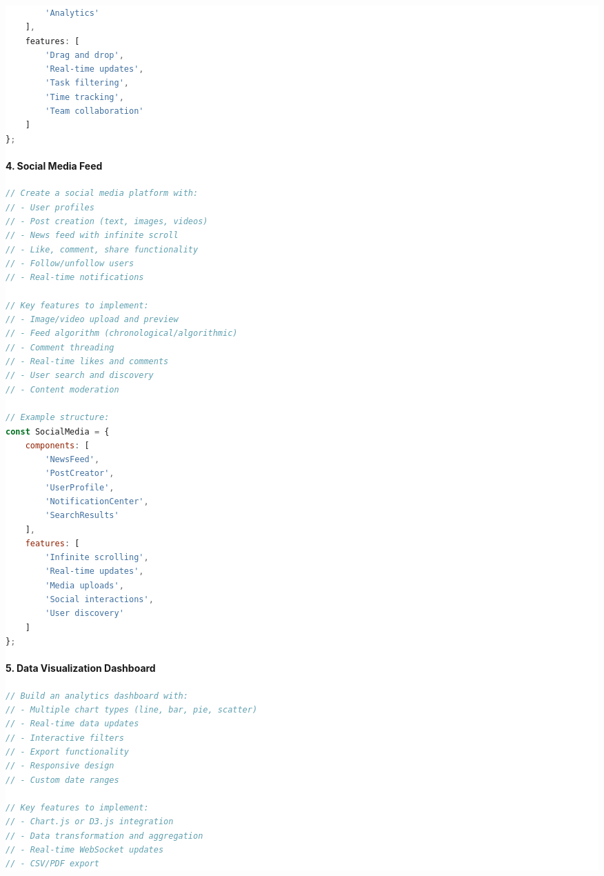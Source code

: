 ```javascript
        'Analytics'
    ],
    features: [
        'Drag and drop',
        'Real-time updates',
        'Task filtering',
        'Time tracking',
        'Team collaboration'
    ]
};
```

#### 4. **Social Media Feed**
```javascript
// Create a social media platform with:
// - User profiles
// - Post creation (text, images, videos)
// - News feed with infinite scroll
// - Like, comment, share functionality
// - Follow/unfollow users
// - Real-time notifications

// Key features to implement:
// - Image/video upload and preview
// - Feed algorithm (chronological/algorithmic)
// - Comment threading
// - Real-time likes and comments
// - User search and discovery
// - Content moderation

// Example structure:
const SocialMedia = {
    components: [
        'NewsFeed',
        'PostCreator',
        'UserProfile',
        'NotificationCenter',
        'SearchResults'
    ],
    features: [
        'Infinite scrolling',
        'Real-time updates',
        'Media uploads',
        'Social interactions',
        'User discovery'
    ]
};
```

#### 5. **Data Visualization Dashboard**
```javascript
// Build an analytics dashboard with:
// - Multiple chart types (line, bar, pie, scatter)
// - Real-time data updates
// - Interactive filters
// - Export functionality
// - Responsive design
// - Custom date ranges

// Key features to implement:
// - Chart.js or D3.js integration
// - Data transformation and aggregation
// - Real-time WebSocket updates
// - CSV/PDF export
```
